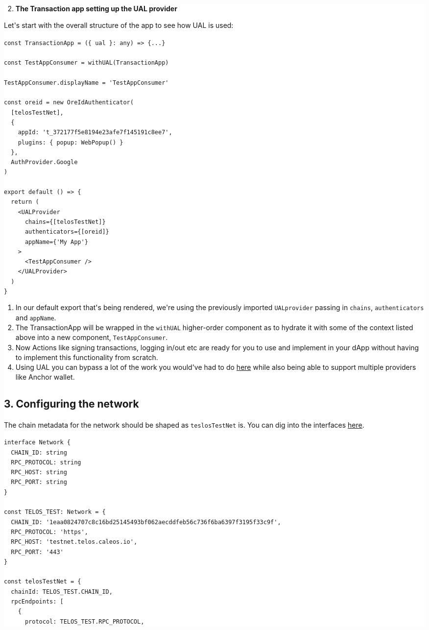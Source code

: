 2. **The Transaction app setting up the UAL provider**

Let's start with the overall structure of the app to see how UAL is used:
```
const TransactionApp = ({ ual }: any) => {...}

const TestAppConsumer = withUAL(TransactionApp)

TestAppConsumer.displayName = 'TestAppConsumer'

const oreid = new OreIdAuthenticator(
  [telosTestNet],
  {
    appId: 't_372177f5e8194e23afe7f145191c8ee7',
    plugins: { popup: WebPopup() }
  },
  AuthProvider.Google
)

export default () => {
  return (
    <UALProvider
      chains={[telosTestNet]}
      authenticators={[oreid]}
      appName={'My App'}
    >
      <TestAppConsumer />
    </UALProvider>
  )
}
```
1. In our default export that's being rendered, we're using the previously imported `UALprovider` passing in `chains`, `authenticators` and `appName`.
2. The TransactionApp will be wrapped in the `withUAL` higher-order component as to hydrate it with some of the context listed above into a new component, `TestAppConsumer`.
3. Now Actions like signing transactions, logging in/out etc are ready for you to use and implement in your dApp without having to implement this functionality from scratch. 
4. Using UAL you can bypass a lot of the work you would've had to do [here](https://github.com/TeamAikon/oreid) while also being able to support multiple providers like Anchor wallet.

## 3. Configuring the network

The chain metadata for the network should be shaped as `teslosTestNet` is. You can dig into the interfaces [here](https://github.com/EOSIO/universal-authenticator-library/blob/master/src/UAL.ts).
```
interface Network {
  CHAIN_ID: string
  RPC_PROTOCOL: string
  RPC_HOST: string
  RPC_PORT: string
}

const TELOS_TEST: Network = {
  CHAIN_ID: '1eaa0824707c8c16bd25145493bf062aecddfeb56c736f6ba6397f3195f33c9f',
  RPC_PROTOCOL: 'https',
  RPC_HOST: 'testnet.telos.caleos.io',
  RPC_PORT: '443'
}

const telosTestNet = {
  chainId: TELOS_TEST.CHAIN_ID,
  rpcEndpoints: [
    {
      protocol: TELOS_TEST.RPC_PROTOCOL,
```